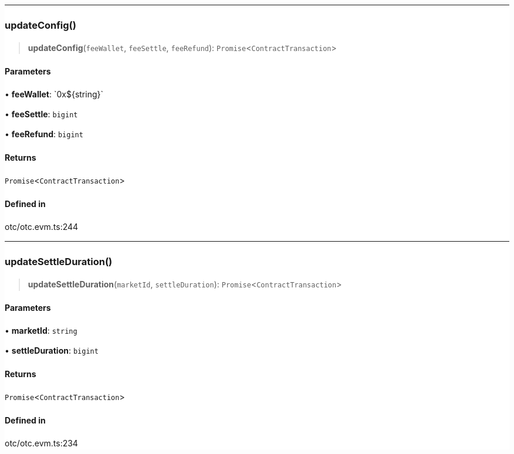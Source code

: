 ***

### updateConfig()

> **updateConfig**(`feeWallet`, `feeSettle`, `feeRefund`): `Promise`\<`ContractTransaction`\>

#### Parameters

• **feeWallet**: \`0x$\{string\}\`

• **feeSettle**: `bigint`

• **feeRefund**: `bigint`

#### Returns

`Promise`\<`ContractTransaction`\>

#### Defined in

otc/otc.evm.ts:244

***

### updateSettleDuration()

> **updateSettleDuration**(`marketId`, `settleDuration`): `Promise`\<`ContractTransaction`\>

#### Parameters

• **marketId**: `string`

• **settleDuration**: `bigint`

#### Returns

`Promise`\<`ContractTransaction`\>

#### Defined in

otc/otc.evm.ts:234
